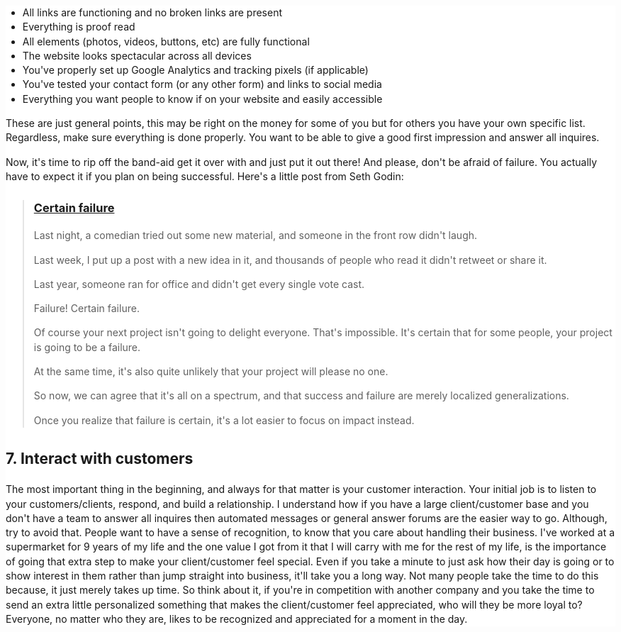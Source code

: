 * All links are functioning and no broken links are present
* Everything is proof read
* All elements (photos, videos, buttons, etc) are fully functional
* The website looks spectacular across all devices
* You've properly set up Google Analytics and tracking pixels (if applicable)
* You've tested your contact form (or any other form) and links to social media
* Everything you want people to know if on your website and easily accessible

These are just general points, this may be right on the money for 
some of you but for others you have your own specific list. Regardless, 
make sure everything is done properly. You want to be able to give a 
good first impression and answer all inquires.

Now, it's time to rip off the band-aid get it over with and just put 
it out there! And please, don't be afraid of failure. You actually have 
to expect it if you plan on being successful. Here's a little post from 
Seth Godin:

> ### [Certain failure ][1]
> 
> Last night, a comedian tried out some new material, and someone in the front row didn't laugh.
> 
> Last week, I put up a post with a new idea in it, and thousands of people who read it didn't retweet or share it.
> 
> Last year, someone ran for office and didn't get every single vote cast.
> 
> Failure! Certain failure.
> 
> Of course your next project isn't going to delight everyone. That's 
> impossible. It's certain that for some people, your project is going to 
> be a failure.
> 
> At the same time, it's also quite unlikely that your project will please no one.
> 
> So now, we can agree that it's all on a spectrum, and that success and failure are merely localized generalizations.
> 
> Once you realize that failure is certain, it's a lot easier to focus on impact instead.
> 

## 7\. Interact with customers

The most important thing in the beginning, and always for that matter
is your customer interaction. Your initial job is to listen to your 
customers/clients, respond, and build a relationship. I understand how 
if you have a large client/customer base and you don't have a team to 
answer all inquires then automated messages or general answer forums are
the easier way to go. Although, try to avoid that. People want to have a
sense of recognition, to know that you care about handling their 
business. I've worked at a supermarket for 9 years of my life and the 
one value I got from it that I will carry with me for the rest of my 
life, is the importance of going that extra step to make your 
client/customer feel special. Even if you take a minute to just ask how 
their day is going or to show interest in them rather than jump straight
into business, it'll take you a long way. Not many people take the time
to do this because, it just merely takes up time. So think about it, if
you're in competition with another company and you take the time to 
send an extra little personalized something that makes the 
client/customer feel appreciated, who will they be more loyal to? 
Everyone, no matter who they are, likes to be recognized and appreciated
for a moment in the day.


[0]: http://www.monkeysat.work/10-solutions-to-first-time-entrepreneur-mistakes/#master
[1]: http://feeds.feedblitz.com/%7E/122914720/0/sethsblog%7ECertain-failure.html
